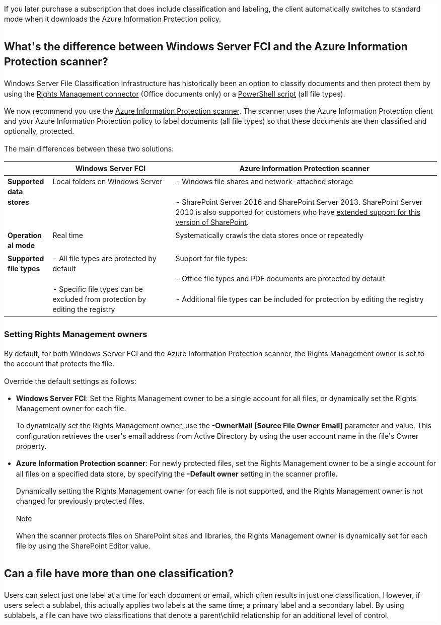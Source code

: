 If you later purchase a subscription that does include classification and labeling, the client automatically switches to standard mode when it downloads the Azure Information Protection policy.


## What's the difference between Windows Server FCI and the Azure Information Protection scanner?

Windows Server File Classification Infrastructure has historically been an option to classify documents and then protect them by using the [Rights Management connector](deploy-rms-connector.md) (Office documents only) or a [PowerShell script](./rms-client/configure-fci.md) (all file types). 

We now recommend you use the [Azure Information Protection scanner](deploy-aip-scanner.md). The scanner uses the Azure Information Protection client and your Azure Information Protection policy to label documents (all file types) so that these documents are then classified and optionally, protected.

The main differences between these two solutions:

|  |Windows Server FCI  |Azure Information Protection scanner  |
|---------|---------|---------|
|**Supported data stores**    | Local folders on Windows Server        | - Windows file shares and network-attached storage<br /><br />- SharePoint Server 2016 and SharePoint Server 2013. SharePoint Server 2010 is also supported for customers who have [extended support for this version of SharePoint](https://support.microsoft.com/lifecycle/search?alpha=SharePoint%20Server%202010).        |
|**Operational mode**     |Real time         |Systematically crawls the data stores once or repeatedly         |
|**Supported file types**     | - All file types are protected by default <br /><br />- Specific file types can be excluded from protection by editing the registry|Support for file types: <br /><br />- Office file types and PDF documents are protected by default <br /><br />- Additional file types can be included for protection by editing the registry|

### Setting Rights Management owners

By default, for both Windows Server FCI and the Azure Information Protection scanner, the [Rights Management owner](configure-usage-rights.md#rights-management-issuer-and-rights-management-owner) is set to the account that protects the file.

Override the default settings as follows:

- **Windows Server FCI**: Set the Rights Management owner to be a single account for all files, or dynamically set the Rights Management owner for each file. 

    To dynamically set the Rights Management owner, use the **-OwnerMail [Source File Owner Email]** parameter and value. This configuration retrieves the user's email address from Active Directory by using the user account name in the file's Owner property.

- **Azure Information Protection scanner**: For newly protected files, set the Rights Management owner to be a single account for all files on a specified data store, by specifying the **-Default owner** setting in the scanner profile. 

    Dynamically setting the Rights Management owner for each file is not supported, and the Rights Management owner is not changed for previously protected files. 

    > [!NOTE]
    > When the scanner protects files on SharePoint sites and libraries, the Rights Management owner is dynamically set for each file by using the SharePoint Editor value.

## Can a file have more than one classification?

Users can select just one label at a time for each document or email, which often results in just one classification. However, if users select a sublabel, this actually applies two labels at the same time; a primary label and a secondary label. By using sublabels, a file can have two classifications that denote a parent\child relationship for an additional level of control.
